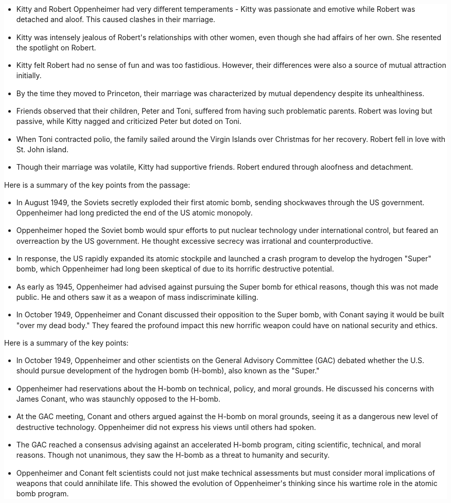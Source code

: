 - Kitty and Robert Oppenheimer had very different temperaments - Kitty was passionate and emotive while Robert was detached and aloof. This caused clashes in their marriage. 

- Kitty was intensely jealous of Robert's relationships with other women, even though she had affairs of her own. She resented the spotlight on Robert.

- Kitty felt Robert had no sense of fun and was too fastidious. However, their differences were also a source of mutual attraction initially. 

- By the time they moved to Princeton, their marriage was characterized by mutual dependency despite its unhealthiness. 

- Friends observed that their children, Peter and Toni, suffered from having such problematic parents. Robert was loving but passive, while Kitty nagged and criticized Peter but doted on Toni.

- When Toni contracted polio, the family sailed around the Virgin Islands over Christmas for her recovery. Robert fell in love with St. John island. 

- Though their marriage was volatile, Kitty had supportive friends. Robert endured through aloofness and detachment.

 Here is a summary of the key points from the passage:

- In August 1949, the Soviets secretly exploded their first atomic bomb, sending shockwaves through the US government. Oppenheimer had long predicted the end of the US atomic monopoly. 

- Oppenheimer hoped the Soviet bomb would spur efforts to put nuclear technology under international control, but feared an overreaction by the US government. He thought excessive secrecy was irrational and counterproductive.

- In response, the US rapidly expanded its atomic stockpile and launched a crash program to develop the hydrogen "Super" bomb, which Oppenheimer had long been skeptical of due to its horrific destructive potential. 

- As early as 1945, Oppenheimer had advised against pursuing the Super bomb for ethical reasons, though this was not made public. He and others saw it as a weapon of mass indiscriminate killing. 

- In October 1949, Oppenheimer and Conant discussed their opposition to the Super bomb, with Conant saying it would be built "over my dead body." They feared the profound impact this new horrific weapon could have on national security and ethics.

 Here is a summary of the key points:

- In October 1949, Oppenheimer and other scientists on the General Advisory Committee (GAC) debated whether the U.S. should pursue development of the hydrogen bomb (H-bomb), also known as the "Super." 

- Oppenheimer had reservations about the H-bomb on technical, policy, and moral grounds. He discussed his concerns with James Conant, who was staunchly opposed to the H-bomb. 

- At the GAC meeting, Conant and others argued against the H-bomb on moral grounds, seeing it as a dangerous new level of destructive technology. Oppenheimer did not express his views until others had spoken.

- The GAC reached a consensus advising against an accelerated H-bomb program, citing scientific, technical, and moral reasons. Though not unanimous, they saw the H-bomb as a threat to humanity and security. 

- Oppenheimer and Conant felt scientists could not just make technical assessments but must consider moral implications of weapons that could annihilate life. This showed the evolution of Oppenheimer's thinking since his wartime role in the atomic bomb program.
